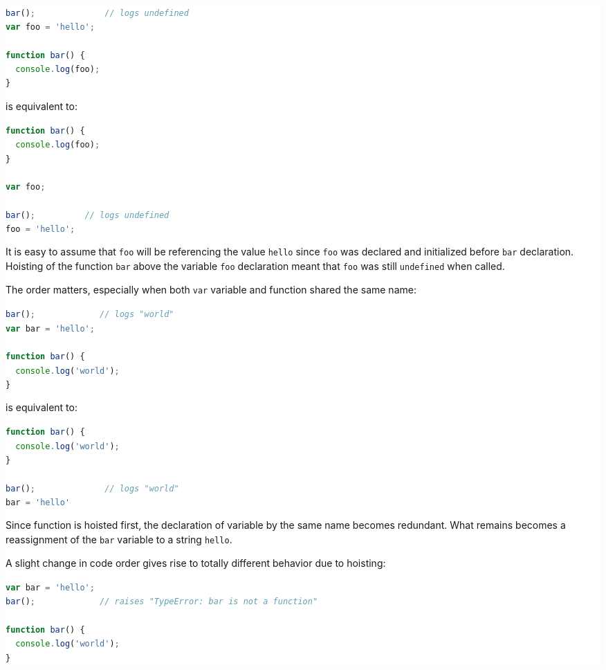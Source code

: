 ```javascript
bar();              // logs undefined
var foo = 'hello';

function bar() {
  console.log(foo);
}
```

is equivalent to:
```javascript
function bar() {
  console.log(foo);
}

var foo;

bar();          // logs undefined
foo = 'hello';
```
It is easy to assume that `foo` will be referencing the value `hello` since `foo` was declared and initialized before `bar` declaration. Hoisting of the function `bar` above the variable `foo` declaration meant that `foo` was still `undefined` when called.

The order matters, especially when both `var` variable and function shared the same name:
```javascript
bar();             // logs "world"
var bar = 'hello';

function bar() {
  console.log('world');
}
```

is equivalent to:
```javascript
function bar() {
  console.log('world');
}

bar();              // logs "world"
bar = 'hello'
```
Since function is hoisted first, the declaration of variable by the same name becomes redundant. What remains becomes a reassignment of the `bar` variable to a string `hello`.

A slight change in code order gives rise to totally different behavior due to hoisting:
```javascript
var bar = 'hello';
bar();             // raises "TypeError: bar is not a function"

function bar() {
  console.log('world');
}
```
